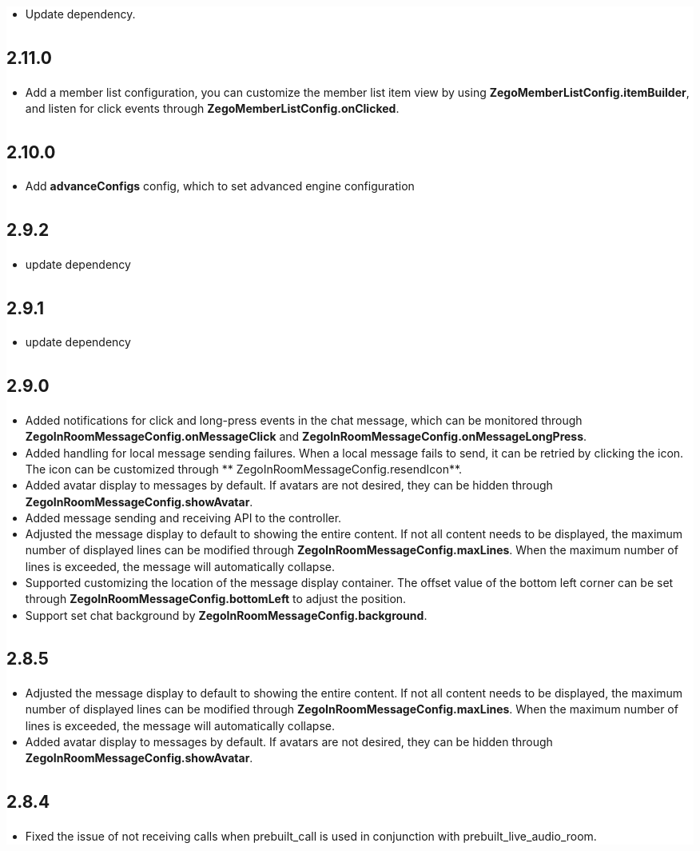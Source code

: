 - Update dependency.

## 2.11.0

- Add a member list configuration, you can customize the member list item view by using **ZegoMemberListConfig.itemBuilder**, and listen for click events through **ZegoMemberListConfig.onClicked**.

## 2.10.0

- Add **advanceConfigs** config, which to set advanced engine configuration

## 2.9.2

- update dependency

## 2.9.1

- update dependency

## 2.9.0

- Added notifications for click and long-press events in the chat message, which can be monitored through **ZegoInRoomMessageConfig.onMessageClick** and **ZegoInRoomMessageConfig.onMessageLongPress**.
- Added handling for local message sending failures. When a local message fails to send, it can be retried by clicking the icon. The icon can be customized through **
  ZegoInRoomMessageConfig.resendIcon**.
- Added avatar display to messages by default. If avatars are not desired, they can be hidden through **ZegoInRoomMessageConfig.showAvatar**.
- Added message sending and receiving API to the controller.
- Adjusted the message display to default to showing the entire content. If not all content needs to be displayed, the maximum number of displayed lines can be modified through
  **ZegoInRoomMessageConfig.maxLines**. When the maximum number of lines is exceeded, the message will automatically collapse.
- Supported customizing the location of the message display container. The offset value of the bottom left corner can be set through **ZegoInRoomMessageConfig.bottomLeft** to adjust the position.
- Support set chat background by **ZegoInRoomMessageConfig.background**.

## 2.8.5

- Adjusted the message display to default to showing the entire content. If not all content needs to be displayed, the maximum number of displayed lines can be modified through
  **ZegoInRoomMessageConfig.maxLines**. When the maximum number of lines is exceeded, the message will automatically collapse.
- Added avatar display to messages by default. If avatars are not desired, they can be hidden through **ZegoInRoomMessageConfig.showAvatar**.

## 2.8.4

- Fixed the issue of not receiving calls when prebuilt_call is used in conjunction with prebuilt_live_audio_room.

